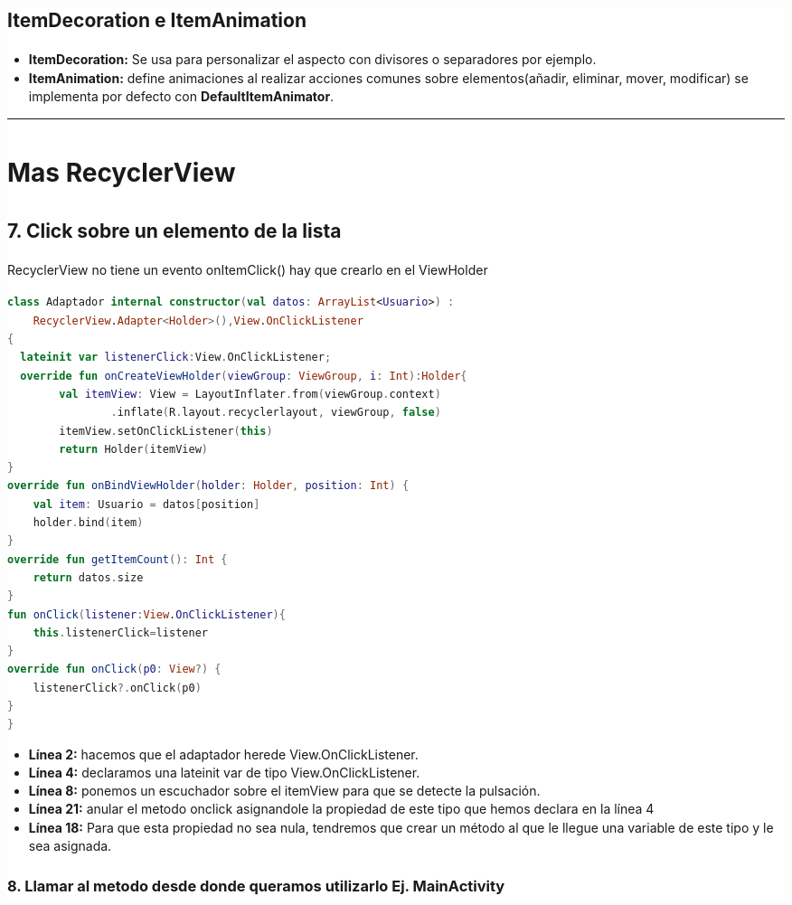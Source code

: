 ## ItemDecoration e ItemAnimation

- **ItemDecoration:** Se usa para personalizar el aspecto con divisores o separadores por ejemplo.
- **ItemAnimation:** define animaciones al realizar acciones comunes sobre elementos(añadir, eliminar, mover, modificar) se implementa por defecto con **DefaultItemAnimator**.
  
---

# Mas RecyclerView

## 7. Click sobre un elemento de la lista

 RecyclerView no tiene un evento onItemClick() hay que crearlo en el ViewHolder

``` kt {highlight=[2,4,8,,18,21]}
class Adaptador internal constructor(val datos: ArrayList<Usuario>) :
    RecyclerView.Adapter<Holder>(),View.OnClickListener
{
  lateinit var listenerClick:View.OnClickListener;
  override fun onCreateViewHolder(viewGroup: ViewGroup, i: Int):Holder{
        val itemView: View = LayoutInflater.from(viewGroup.context)
                .inflate(R.layout.recyclerlayout, viewGroup, false)
        itemView.setOnClickListener(this)
        return Holder(itemView)
}
override fun onBindViewHolder(holder: Holder, position: Int) {
    val item: Usuario = datos[position]
    holder.bind(item)
}
override fun getItemCount(): Int {
    return datos.size
}
fun onClick(listener:View.OnClickListener){
    this.listenerClick=listener
}
override fun onClick(p0: View?) {
    listenerClick?.onClick(p0)
}
}
```

- **Línea 2:** hacemos que el adaptador herede View.OnClickListener.
- **Línea 4:** declaramos una lateinit var de tipo View.OnClickListener.
- **Línea 8:** ponemos un escuchador sobre el itemView para que se detecte la pulsación.
- **Línea 21:** anular el metodo onclick asignandole la propiedad de este tipo que hemos declara en la línea 4
- **Línea 18:** Para que esta propiedad no sea nula, tendremos que crear un
método al que le llegue una variable de este tipo y le sea asignada.

### 8. Llamar al metodo desde donde queramos utilizarlo Ej. MainActivity
